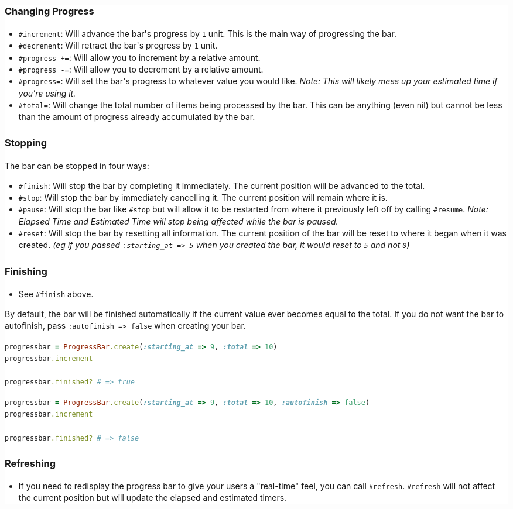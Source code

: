 ### Changing Progress

* `#increment`: Will advance the bar's progress by `1` unit.  This is the main way of progressing the bar.
* `#decrement`: Will retract the bar's progress by `1` unit.
* `#progress +=`: Will allow you to increment by a relative amount.
* `#progress -=`: Will allow you to decrement by a relative amount.
* `#progress=`: Will set the bar's progress to whatever value you would like. _Note: This will likely mess up your estimated time if you're using it._
* `#total=`: Will change the total number of items being processed by the bar. This can be anything (even nil) but cannot be less than the amount of progress already accumulated by the bar.

### Stopping

The bar can be stopped in four ways:

* `#finish`: Will stop the bar by completing it immediately.  The current position will be advanced to the total.
* `#stop`: Will stop the bar by immediately cancelling it.  The current position will remain where it is.
* `#pause`: Will stop the bar like `#stop` but will allow it to be restarted from where it previously left off by calling `#resume`. _Note: Elapsed Time and Estimated Time will stop being affected while the bar is paused._
* `#reset`: Will stop the bar by resetting all information.  The current position of the bar will be reset to where it began when it was created. _(eg if you passed `:starting_at => 5` when you created the bar, it would reset to `5` and not `0`)_

### Finishing

* See `#finish` above.

By default, the bar will be finished automatically if the current value ever
becomes equal to the total.  If you do not want the bar to autofinish, pass
`:autofinish => false` when creating your bar.

```ruby
progressbar = ProgressBar.create(:starting_at => 9, :total => 10)
progressbar.increment

progressbar.finished? # => true
```

```ruby
progressbar = ProgressBar.create(:starting_at => 9, :total => 10, :autofinish => false)
progressbar.increment

progressbar.finished? # => false
```

### Refreshing

* If you need to redisplay the progress bar to give your users  a "real-time" feel, you can call `#refresh`. `#refresh` will not affect the current position but will update the elapsed and estimated timers.
